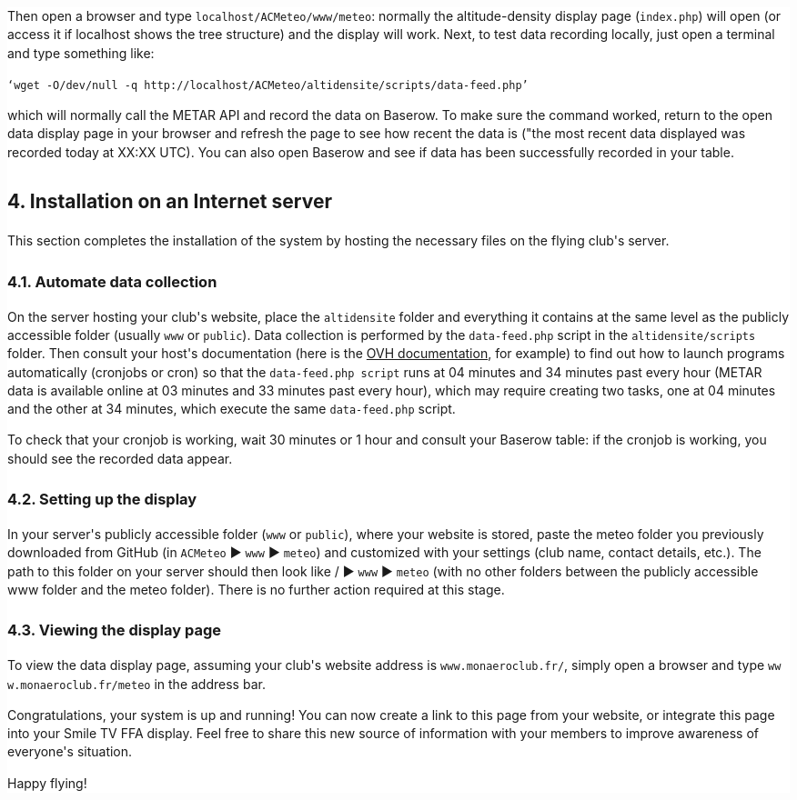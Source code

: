 Then open a browser and type `localhost/ACMeteo/www/meteo`: normally the altitude-density display page (`index.php`) will open (or access it if localhost shows the tree structure) and the display will work.
Next, to test data recording locally, just open a terminal and type something like:
```
‘wget -O/dev/null -q http://localhost/ACMeteo/altidensite/scripts/data-feed.php’
```
which will normally call the METAR API and record the data on Baserow. To make sure the command worked, return to the open data display page in your browser and refresh the page to see how recent the data is ("the most recent data displayed was recorded today at XX:XX UTC). You can also open Baserow and see if data has been successfully recorded in your table.

## 4. Installation on an Internet server
This section completes the installation of the system by hosting the necessary files on the flying club's server.

### 4.1. Automate data collection
On the server hosting your club's website, place the `altidensite` folder and everything it contains at the same level as the publicly accessible folder (usually `www` or `public`). Data collection is performed by the `data-feed.php` script in the `altidensite/scripts` folder. Then consult your host's documentation (here is the [OVH documentation](https://help.ovhcloud.com/csm/fr-web-hosting-automated-tasks-cron?id=kb_article_view&sysparm_article=KB0052534), for example) to find out how to launch programs automatically (cronjobs or cron) so that the `data-feed.php script` runs at 04 minutes and 34 minutes past every hour (METAR data is available online at 03 minutes and 33 minutes past every hour), which may require creating two tasks, one at 04 minutes and the other at 34 minutes, which execute the same `data-feed.php` script.

To check that your cronjob is working, wait 30 minutes or 1 hour and consult your Baserow table: if the cronjob is working, you should see the recorded data appear.

### 4.2. Setting up the display
In your server's publicly accessible folder (`www` or `public`), where your website is stored, paste the meteo folder you previously downloaded from GitHub (in `ACMeteo` ▶ `www` ▶ `meteo`) and customized with your settings (club name, contact details, etc.). The path to this folder on your server should then look like / ▶ `www` ▶ `meteo` (with no other folders between the publicly accessible www folder and the meteo folder). There is no further action required at this stage.

### 4.3. Viewing the display page
To view the data display page, assuming your club's website address is `www.monaeroclub.fr/`, simply open a browser and type `www.monaeroclub.fr/meteo` in the address bar. 

Congratulations, your system is up and running! You can now create a link to this page from your website, or integrate this page into your Smile TV FFA display. Feel free to share this new source of information with your members to improve awareness of everyone's situation.

Happy flying!
